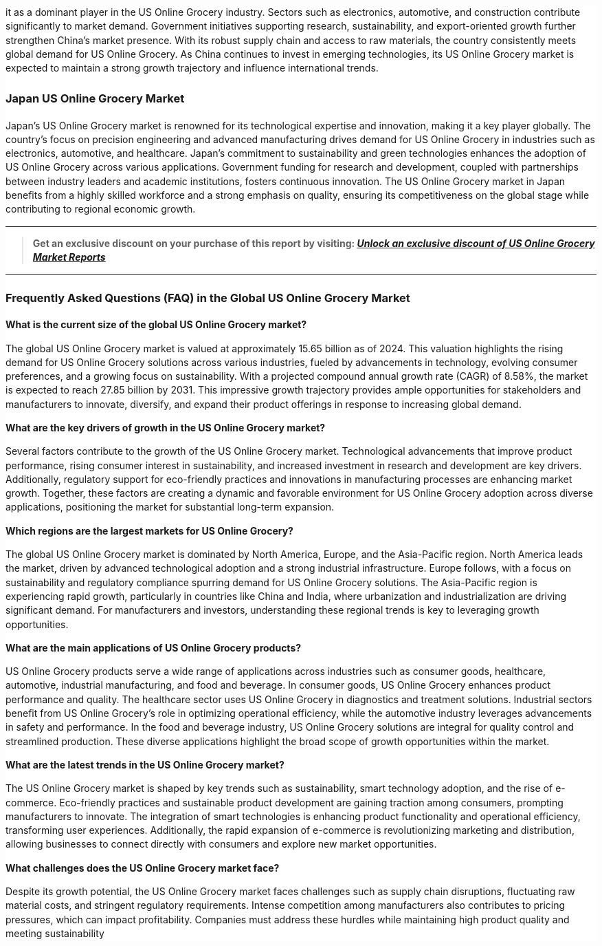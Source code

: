 it as a dominant player in the US Online Grocery industry. Sectors such as electronics, automotive, and construction contribute significantly to market demand. Government initiatives supporting research, sustainability, and export-oriented growth further strengthen China&rsquo;s market presence. With its robust supply chain and access to raw materials, the country consistently meets global demand for US Online Grocery. As China continues to invest in emerging technologies, its US Online Grocery market is expected to maintain a strong growth trajectory and influence international trends.</p><h3>Japan US Online Grocery Market</h3><p>Japan&rsquo;s US Online Grocery market is renowned for its technological expertise and innovation, making it a key player globally. The country&rsquo;s focus on precision engineering and advanced manufacturing drives demand for US Online Grocery in industries such as electronics, automotive, and healthcare. Japan&rsquo;s commitment to sustainability and green technologies enhances the adoption of US Online Grocery across various applications. Government funding for research and development, coupled with partnerships between industry leaders and academic institutions, fosters continuous innovation. The US Online Grocery market in Japan benefits from a highly skilled workforce and a strong emphasis on quality, ensuring its competitiveness on the global stage while contributing to regional economic growth.</p><hr /><blockquote><p><strong>Get an exclusive discount on your purchase of this report by visiting: <em><a href="://marketresearchpulse.com/ask-for-discount/3999?utm_source=Github&amp;utm_medium=0114">Unlock an exclusive discount of US Online Grocery Market Reports</a></em>&nbsp;</strong></p></blockquote><hr /><h3>Frequently Asked Questions (FAQ) in the Global US Online Grocery Market</h3><p><strong>What is the current size of the global US Online Grocery market?</strong></p><p>The global US Online Grocery market is valued at approximately 15.65 billion as of 2024. This valuation highlights the rising demand for US Online Grocery solutions across various industries, fueled by advancements in technology, evolving consumer preferences, and a growing focus on sustainability. With a projected compound annual growth rate (CAGR) of 8.58%, the market is expected to reach 27.85 billion by 2031. This impressive growth trajectory provides ample opportunities for stakeholders and manufacturers to innovate, diversify, and expand their product offerings in response to increasing global demand.</p><p><strong>What are the key drivers of growth in the US Online Grocery market?</strong></p><p>Several factors contribute to the growth of the US Online Grocery market. Technological advancements that improve product performance, rising consumer interest in sustainability, and increased investment in research and development are key drivers. Additionally, regulatory support for eco-friendly practices and innovations in manufacturing processes are enhancing market growth. Together, these factors are creating a dynamic and favorable environment for US Online Grocery adoption across diverse applications, positioning the market for substantial long-term expansion.</p><p><strong>Which regions are the largest markets for US Online Grocery?</strong></p><p>The global US Online Grocery market is dominated by North America, Europe, and the Asia-Pacific region. North America leads the market, driven by advanced technological adoption and a strong industrial infrastructure. Europe follows, with a focus on sustainability and regulatory compliance spurring demand for US Online Grocery solutions. The Asia-Pacific region is experiencing rapid growth, particularly in countries like China and India, where urbanization and industrialization are driving significant demand. For manufacturers and investors, understanding these regional trends is key to leveraging growth opportunities.</p><p><strong>What are the main applications of US Online Grocery products?</strong></p><p>US Online Grocery products serve a wide range of applications across industries such as consumer goods, healthcare, automotive, industrial manufacturing, and food and beverage. In consumer goods, US Online Grocery enhances product performance and quality. The healthcare sector uses US Online Grocery in diagnostics and treatment solutions. Industrial sectors benefit from US Online Grocery&rsquo;s role in optimizing operational efficiency, while the automotive industry leverages advancements in safety and performance. In the food and beverage industry, US Online Grocery solutions are integral for quality control and streamlined production. These diverse applications highlight the broad scope of growth opportunities within the market.</p><p><strong>What are the latest trends in the US Online Grocery market?</strong></p><p>The US Online Grocery market is shaped by key trends such as sustainability, smart technology adoption, and the rise of e-commerce. Eco-friendly practices and sustainable product development are gaining traction among consumers, prompting manufacturers to innovate. The integration of smart technologies is enhancing product functionality and operational efficiency, transforming user experiences. Additionally, the rapid expansion of e-commerce is revolutionizing marketing and distribution, allowing businesses to connect directly with consumers and explore new market opportunities.</p><p><strong>What challenges does the US Online Grocery market face?</strong></p><p>Despite its growth potential, the US Online Grocery market faces challenges such as supply chain disruptions, fluctuating raw material costs, and stringent regulatory requirements. Intense competition among manufacturers also contributes to pricing pressures, which can impact profitability. Companies must address these hurdles while maintaining high product quality and meeting sustainability